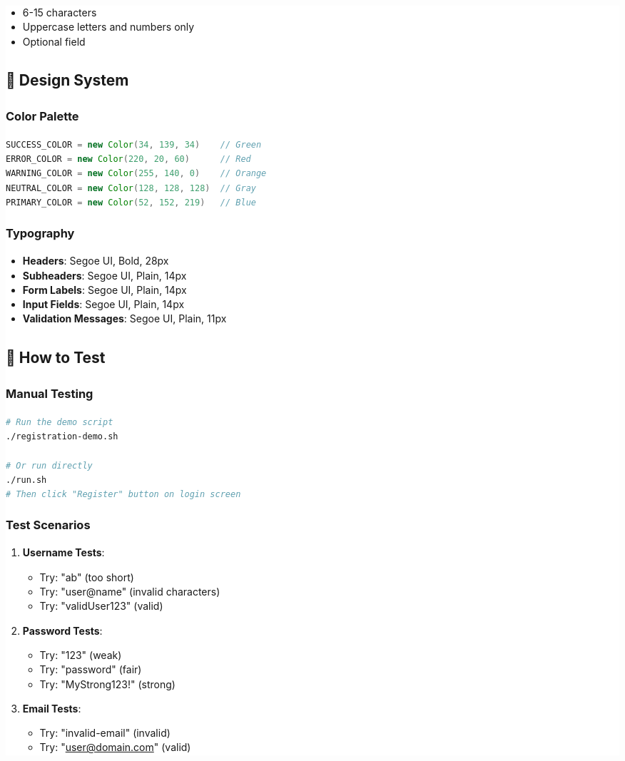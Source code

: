 - 6-15 characters
- Uppercase letters and numbers only
- Optional field

## 🎨 Design System

### **Color Palette**

```java
SUCCESS_COLOR = new Color(34, 139, 34)    // Green
ERROR_COLOR = new Color(220, 20, 60)      // Red
WARNING_COLOR = new Color(255, 140, 0)    // Orange
NEUTRAL_COLOR = new Color(128, 128, 128)  // Gray
PRIMARY_COLOR = new Color(52, 152, 219)   // Blue
```

### **Typography**

- **Headers**: Segoe UI, Bold, 28px
- **Subheaders**: Segoe UI, Plain, 14px
- **Form Labels**: Segoe UI, Plain, 14px
- **Input Fields**: Segoe UI, Plain, 14px
- **Validation Messages**: Segoe UI, Plain, 11px

## 🚀 How to Test

### **Manual Testing**

```bash
# Run the demo script
./registration-demo.sh

# Or run directly
./run.sh
# Then click "Register" button on login screen
```

### **Test Scenarios**

1. **Username Tests**:

   - Try: "ab" (too short)
   - Try: "user@name" (invalid characters)
   - Try: "validUser123" (valid)

2. **Password Tests**:

   - Try: "123" (weak)
   - Try: "password" (fair)
   - Try: "MyStrong123!" (strong)

3. **Email Tests**:

   - Try: "invalid-email" (invalid)
   - Try: "user@domain.com" (valid)
